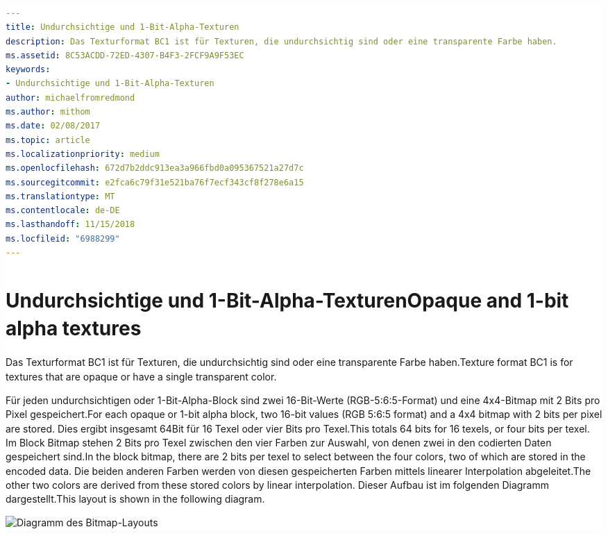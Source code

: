 ```yaml
---
title: Undurchsichtige und 1-Bit-Alpha-Texturen
description: Das Texturformat BC1 ist für Texturen, die undurchsichtig sind oder eine transparente Farbe haben.
ms.assetid: 8C53ACDD-72ED-4307-B4F3-2FCF9A9F53EC
keywords:
- Undurchsichtige und 1-Bit-Alpha-Texturen
author: michaelfromredmond
ms.author: mithom
ms.date: 02/08/2017
ms.topic: article
ms.localizationpriority: medium
ms.openlocfilehash: 672d7b2ddc913ea3a966fbd0a095367521a27d7c
ms.sourcegitcommit: e2fca6c79f31e521ba76f7ecf343cf8f278e6a15
ms.translationtype: MT
ms.contentlocale: de-DE
ms.lasthandoff: 11/15/2018
ms.locfileid: "6988299"
---
```

# <a name="span-iddirect3dconceptsopaqueand1-bitalphatexturesspanopaque-and-1-bit-alpha-textures"></a><span data-ttu-id="b23c5-104"><span id="direct3dconcepts.opaque_and_1-bit_alpha_textures"></span>Undurchsichtige und 1-Bit-Alpha-Texturen</span><span class="sxs-lookup"><span data-stu-id="b23c5-104"><span id="direct3dconcepts.opaque_and_1-bit_alpha_textures"></span>Opaque and 1-bit alpha textures</span></span>


<span data-ttu-id="b23c5-105">Das Texturformat BC1 ist für Texturen, die undurchsichtig sind oder eine transparente Farbe haben.</span><span class="sxs-lookup"><span data-stu-id="b23c5-105">Texture format BC1 is for textures that are opaque or have a single transparent color.</span></span>

<span data-ttu-id="b23c5-106">Für jeden undurchsichtigen oder 1-Bit-Alpha-Block sind zwei 16-Bit-Werte (RGB-5:6:5-Format) und eine 4x4-Bitmap mit 2 Bits pro Pixel gespeichert.</span><span class="sxs-lookup"><span data-stu-id="b23c5-106">For each opaque or 1-bit alpha block, two 16-bit values (RGB 5:6:5 format) and a 4x4 bitmap with 2 bits per pixel are stored.</span></span> <span data-ttu-id="b23c5-107">Dies ergibt insgesamt 64Bit für 16 Texel oder vier Bits pro Texel.</span><span class="sxs-lookup"><span data-stu-id="b23c5-107">This totals 64 bits for 16 texels, or four bits per texel.</span></span> <span data-ttu-id="b23c5-108">Im Block Bitmap stehen 2 Bits pro Texel zwischen den vier Farben zur Auswahl, von denen zwei in den codierten Daten gespeichert sind.</span><span class="sxs-lookup"><span data-stu-id="b23c5-108">In the block bitmap, there are 2 bits per texel to select between the four colors, two of which are stored in the encoded data.</span></span> <span data-ttu-id="b23c5-109">Die beiden anderen Farben werden von diesen gespeicherten Farben mittels linearer Interpolation abgeleitet.</span><span class="sxs-lookup"><span data-stu-id="b23c5-109">The other two colors are derived from these stored colors by linear interpolation.</span></span> <span data-ttu-id="b23c5-110">Dieser Aufbau ist im folgenden Diagramm dargestellt.</span><span class="sxs-lookup"><span data-stu-id="b23c5-110">This layout is shown in the following diagram.</span></span>

![Diagramm des Bitmap-Layouts](images/colors1.png)
